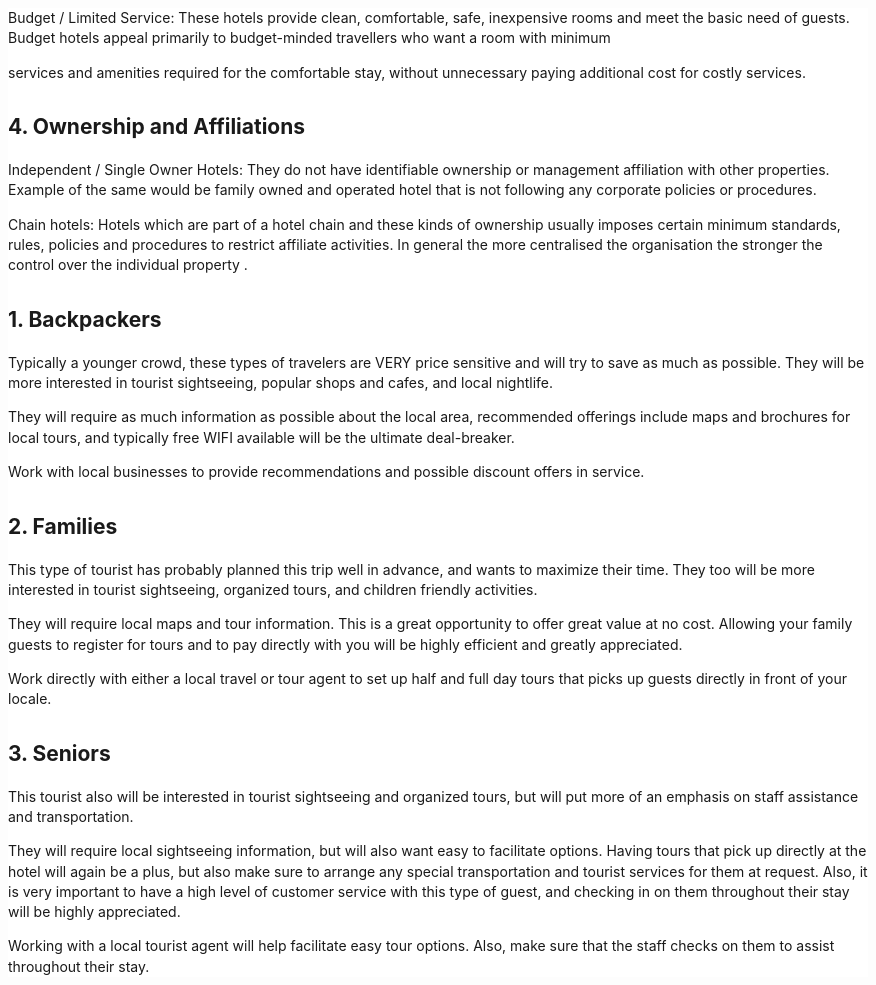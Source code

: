 Budget / Limited Service: These hotels provide clean, comfortable, safe, inexpensive rooms and meet the basic need of guests. Budget hotels appeal primarily to budget-minded travellers who want a room with minimum

services and amenities required for the comfortable stay, without unnecessary paying additional cost for costly services.

## 4. Ownership and Affiliations

Independent / Single Owner Hotels: They do not have identifiable ownership or management affiliation with other properties. Example of the same would be family owned and operated hotel that is not following any corporate policies or procedures.

Chain hotels: Hotels which are part of a hotel chain and these kinds of ownership usually imposes certain minimum standards, rules, policies and procedures to restrict affiliate activities. In general the more centralised the organisation the stronger the control over the individual property .

## 1. Backpackers

Typically a younger crowd, these types of travelers are VERY price sensitive and will try to save as much as possible. They will be more interested in tourist sightseeing, popular shops and cafes, and local nightlife.

They will require as much information as possible about the local area, recommended offerings include maps and brochures for local tours, and typically free WIFI available will be the ultimate deal-breaker.

Work with local businesses to provide recommendations and possible discount offers in service.

## 2. Families

This type of tourist has probably planned this trip well in advance, and wants to maximize their time. They too will be more interested in tourist sightseeing, organized tours, and children friendly activities.

They will require local maps and tour information. This is a great opportunity to offer great value at no cost. Allowing your family guests to register for tours and to pay directly with you will be highly efficient and greatly appreciated.

Work directly with either a local travel or tour agent to set up half and full day tours that picks up guests directly in front of your locale.

## 3. Seniors

This tourist also will be interested in tourist sightseeing and organized tours, but will put more of an emphasis on staff assistance and transportation.

They will require local sightseeing information, but will also want easy to facilitate options. Having tours that pick up directly at the hotel will again be a plus, but also make sure to arrange any special transportation and tourist services for them at request. Also, it is very important to have a high level of customer service with this type of guest, and checking in on them throughout their stay will be highly appreciated.

Working with a local tourist agent will help facilitate easy tour options. Also, make sure that the staff checks on them to assist throughout their stay.
